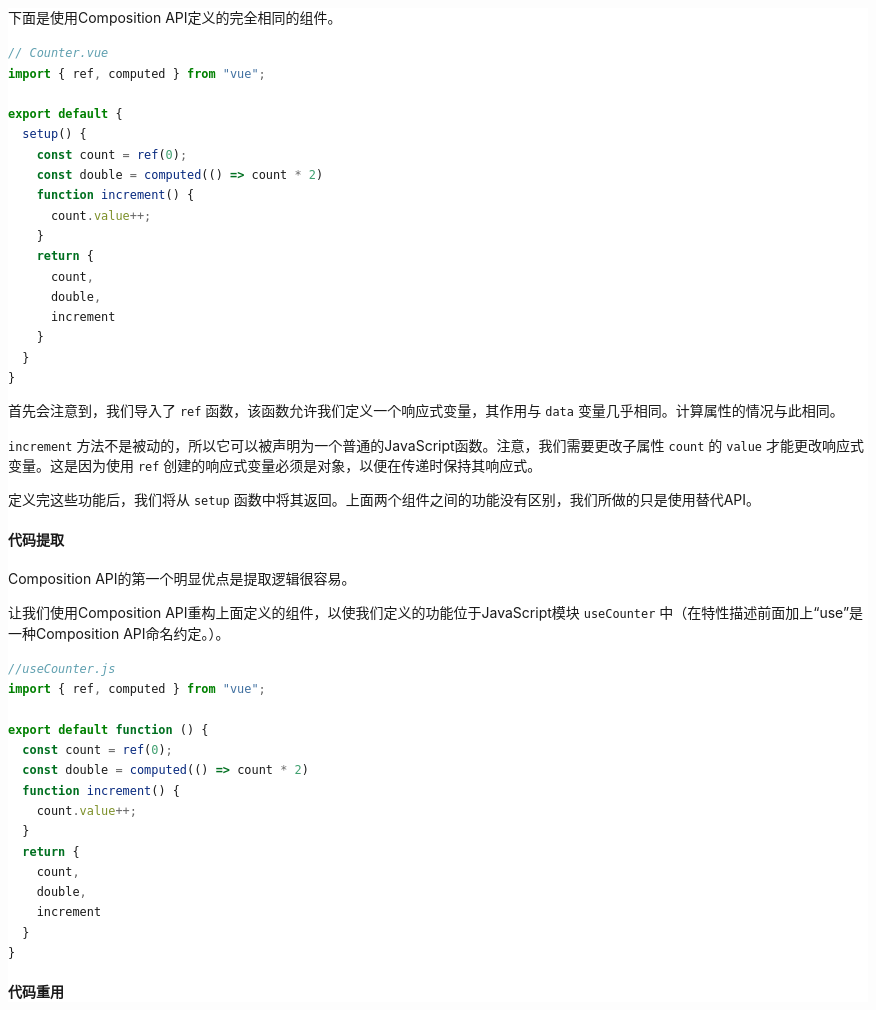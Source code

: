 下面是使用Composition API定义的完全相同的组件。

```js
// Counter.vue
import { ref, computed } from "vue";

export default {
  setup() {
    const count = ref(0);
    const double = computed(() => count * 2)
    function increment() {
      count.value++;
    }
    return {
      count,
      double,
      increment
    }
  }
}
```

首先会注意到，我们导入了 `ref` 函数，该函数允许我们定义一个响应式变量，其作用与 `data` 变量几乎相同。计算属性的情况与此相同。

`increment` 方法不是被动的，所以它可以被声明为一个普通的JavaScript函数。注意，我们需要更改子属性 `count` 的 `value` 才能更改响应式变量。这是因为使用 `ref` 创建的响应式变量必须是对象，以便在传递时保持其响应式。

定义完这些功能后，我们将从 `setup` 函数中将其返回。上面两个组件之间的功能没有区别，我们所做的只是使用替代API。

#### 代码提取

Composition API的第一个明显优点是提取逻辑很容易。

让我们使用Composition API重构上面定义的组件，以使我们定义的功能位于JavaScript模块 `useCounter` 中（在特性描述前面加上“use”是一种Composition API命名约定。）。

```js
//useCounter.js
import { ref, computed } from "vue";

export default function () {
  const count = ref(0);
  const double = computed(() => count * 2)
  function increment() {
    count.value++;
  }
  return {
    count,
    double,
    increment
  }
}
```

#### 代码重用
